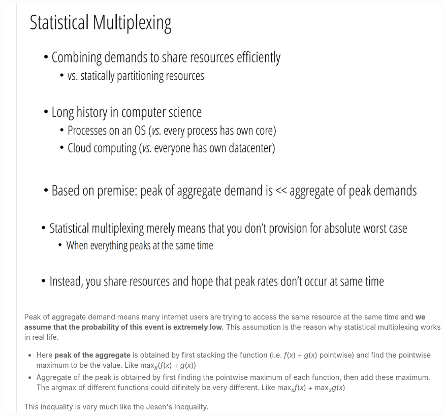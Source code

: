> ![](1_Packets&Networks.assets/image-20240223224111425.png)![](1_Packets&Networks.assets/image-20240223225526518.png)
> Peak of aggregate demand means many internet users are trying to access the same resource at the same time and **we assume that the probability of this event is extremely low.** This assumption is the reason why statistical multiplexing works in real life.
> - Here **peak of the aggregate** is obtained by first stacking the function (i.e. $f(x)+g(x)$ pointwise) and find the pointwise maximum to be the value. Like $\max_{x}(f(x)+g(x))$
> - Aggregate of the peak is obtained by first finding the pointwise maximum of each function, then add these maximum. The argmax of different functions could difinitely be very different. Like $\max_{x}f(x)+\max_{x}g(x)$
> 
> This inequality is very much like the Jesen's Inequality.
> 